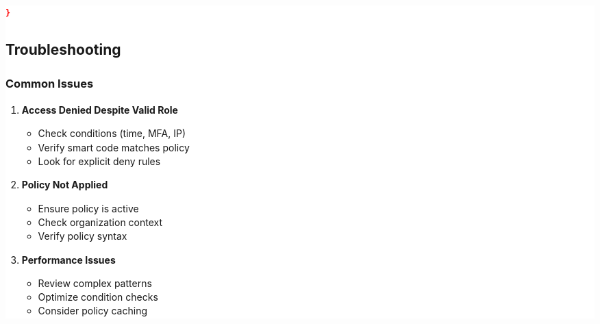 ```json
}
```

## Troubleshooting

### Common Issues

1. **Access Denied Despite Valid Role**
   - Check conditions (time, MFA, IP)
   - Verify smart code matches policy
   - Look for explicit deny rules

2. **Policy Not Applied**
   - Ensure policy is active
   - Check organization context
   - Verify policy syntax

3. **Performance Issues**
   - Review complex patterns
   - Optimize condition checks
   - Consider policy caching
